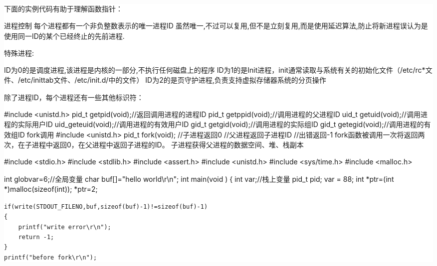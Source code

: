 下面的实例代码有助于理解函数指针：



进程控制
每个进程都有一个非负整数表示的唯一进程ID
虽然唯一,不过可以复用,但不是立刻复用,而是使用延迟算法,防止将新进程误认为是使用同一ID的某个已经终止的先前进程.

特殊进程:

ID为0的是调度进程,该进程是内核的一部分,不执行任何磁盘上的程序
ID为1的是Init进程，init通常读取与系统有关的初始化文件（/etc/rc*文件、/etc/inittab文件、/etc/init.d/中的文件）
ID为2的是页守护进程,负责支持虚拟存储器系统的分页操作

除了进程ID，每个进程还有一些其他标识符：

#include <unistd.h>
pid_t getpid(void);//返回调用进程的进程ID
pid_t getppid(void);//调用进程的父进程ID
uid_t getuid(void);//调用进程的实际用户ID
uid_geteuid(void);//调用进程的有效用户ID
gid_t getgid(void);//调用进程的实际组ID
gid_t getegid(void);//调用进程的有效组ID
fork调用
#include <unistd.h>
pid_t fork(void);
//子进程返回0
//父进程返回子进程ID
//出错返回-1
fork函数被调用一次将返回两次，在子进程中返回0，在父进程中返回子进程的ID。
子进程获得父进程的数据空间、堆、栈副本

#include <stdio.h>
#include <stdlib.h>
#include <assert.h>
#include <unistd.h>
#include <sys/time.h>
#include <malloc.h>

int globvar=6;//全局变量
char buf[]="hello world\r\n";
int main(void )
{
    int var;//栈上变量
    pid_t pid;
    var = 88;
    int *ptr=(int *)malloc(sizeof(int));
    *ptr=2;



    if(write(STDOUT_FILENO,buf,sizeof(buf)-1)!=sizeof(buf)-1)
    {
        printf("write error\r\n");
        return -1;
    }
    printf("before fork\r\n");
